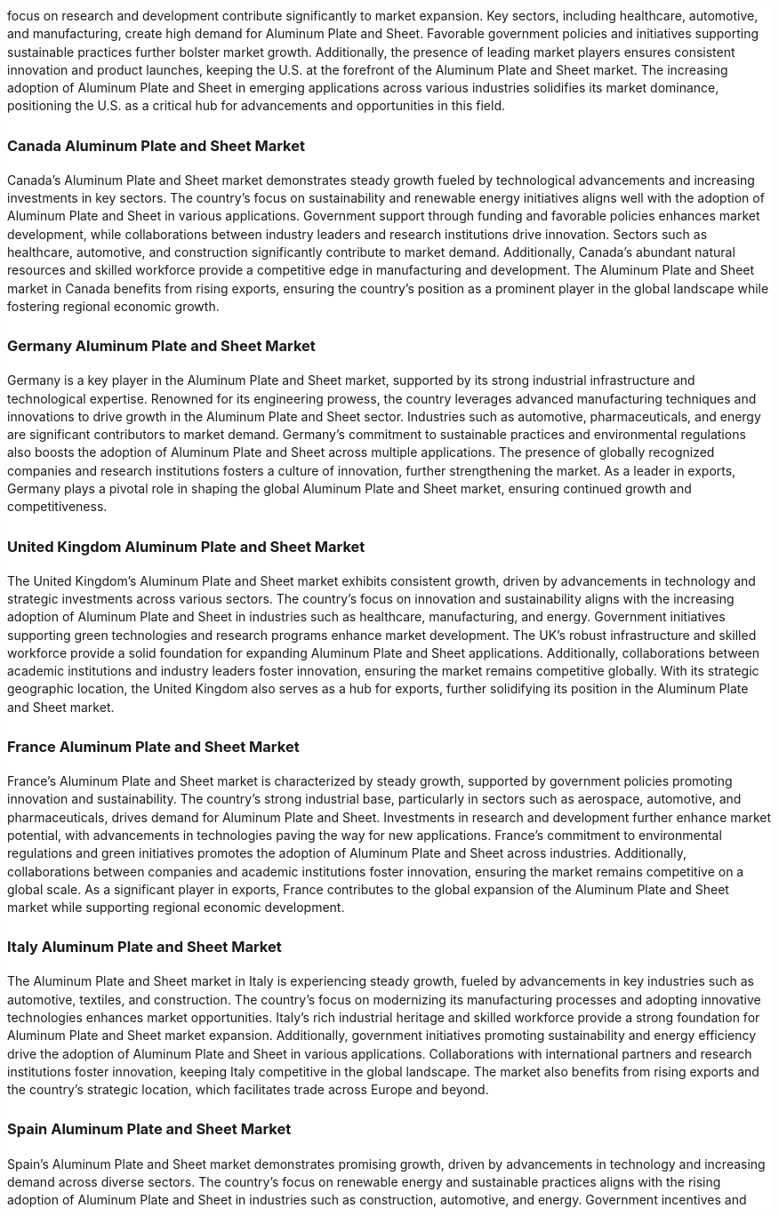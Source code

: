 focus on research and development contribute significantly to market expansion. Key sectors, including healthcare, automotive, and manufacturing, create high demand for Aluminum Plate and Sheet. Favorable government policies and initiatives supporting sustainable practices further bolster market growth. Additionally, the presence of leading market players ensures consistent innovation and product launches, keeping the U.S. at the forefront of the Aluminum Plate and Sheet market. The increasing adoption of Aluminum Plate and Sheet in emerging applications across various industries solidifies its market dominance, positioning the U.S. as a critical hub for advancements and opportunities in this field.</p><h3>Canada Aluminum Plate and Sheet Market</h3><p>Canada&rsquo;s Aluminum Plate and Sheet market demonstrates steady growth fueled by technological advancements and increasing investments in key sectors. The country&rsquo;s focus on sustainability and renewable energy initiatives aligns well with the adoption of Aluminum Plate and Sheet in various applications. Government support through funding and favorable policies enhances market development, while collaborations between industry leaders and research institutions drive innovation. Sectors such as healthcare, automotive, and construction significantly contribute to market demand. Additionally, Canada&rsquo;s abundant natural resources and skilled workforce provide a competitive edge in manufacturing and development. The Aluminum Plate and Sheet market in Canada benefits from rising exports, ensuring the country&rsquo;s position as a prominent player in the global landscape while fostering regional economic growth.</p><h3>Germany Aluminum Plate and Sheet Market</h3><p>Germany is a key player in the Aluminum Plate and Sheet market, supported by its strong industrial infrastructure and technological expertise. Renowned for its engineering prowess, the country leverages advanced manufacturing techniques and innovations to drive growth in the Aluminum Plate and Sheet sector. Industries such as automotive, pharmaceuticals, and energy are significant contributors to market demand. Germany&rsquo;s commitment to sustainable practices and environmental regulations also boosts the adoption of Aluminum Plate and Sheet across multiple applications. The presence of globally recognized companies and research institutions fosters a culture of innovation, further strengthening the market. As a leader in exports, Germany plays a pivotal role in shaping the global Aluminum Plate and Sheet market, ensuring continued growth and competitiveness.</p><h3>United Kingdom Aluminum Plate and Sheet Market</h3><p>The United Kingdom&rsquo;s Aluminum Plate and Sheet market exhibits consistent growth, driven by advancements in technology and strategic investments across various sectors. The country&rsquo;s focus on innovation and sustainability aligns with the increasing adoption of Aluminum Plate and Sheet in industries such as healthcare, manufacturing, and energy. Government initiatives supporting green technologies and research programs enhance market development. The UK&rsquo;s robust infrastructure and skilled workforce provide a solid foundation for expanding Aluminum Plate and Sheet applications. Additionally, collaborations between academic institutions and industry leaders foster innovation, ensuring the market remains competitive globally. With its strategic geographic location, the United Kingdom also serves as a hub for exports, further solidifying its position in the Aluminum Plate and Sheet market.</p><h3>France Aluminum Plate and Sheet Market</h3><p>France&rsquo;s Aluminum Plate and Sheet market is characterized by steady growth, supported by government policies promoting innovation and sustainability. The country&rsquo;s strong industrial base, particularly in sectors such as aerospace, automotive, and pharmaceuticals, drives demand for Aluminum Plate and Sheet. Investments in research and development further enhance market potential, with advancements in technologies paving the way for new applications. France&rsquo;s commitment to environmental regulations and green initiatives promotes the adoption of Aluminum Plate and Sheet across industries. Additionally, collaborations between companies and academic institutions foster innovation, ensuring the market remains competitive on a global scale. As a significant player in exports, France contributes to the global expansion of the Aluminum Plate and Sheet market while supporting regional economic development.</p><h3>Italy Aluminum Plate and Sheet Market</h3><p>The Aluminum Plate and Sheet market in Italy is experiencing steady growth, fueled by advancements in key industries such as automotive, textiles, and construction. The country&rsquo;s focus on modernizing its manufacturing processes and adopting innovative technologies enhances market opportunities. Italy&rsquo;s rich industrial heritage and skilled workforce provide a strong foundation for Aluminum Plate and Sheet market expansion. Additionally, government initiatives promoting sustainability and energy efficiency drive the adoption of Aluminum Plate and Sheet in various applications. Collaborations with international partners and research institutions foster innovation, keeping Italy competitive in the global landscape. The market also benefits from rising exports and the country&rsquo;s strategic location, which facilitates trade across Europe and beyond.</p><h3>Spain Aluminum Plate and Sheet Market</h3><p>Spain&rsquo;s Aluminum Plate and Sheet market demonstrates promising growth, driven by advancements in technology and increasing demand across diverse sectors. The country&rsquo;s focus on renewable energy and sustainable practices aligns with the rising adoption of Aluminum Plate and Sheet in industries such as construction, automotive, and energy. Government incentives and